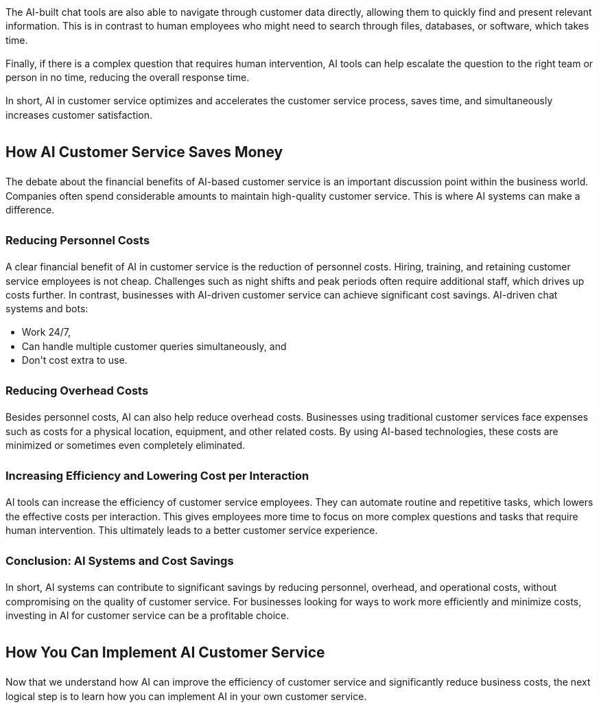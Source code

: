 The AI-built chat tools are also able to navigate through customer data directly, allowing them to quickly find and present relevant information. This is in contrast to human employees who might need to search through files, databases, or software, which takes time.

Finally, if there is a complex question that requires human intervention, AI tools can help escalate the question to the right team or person in no time, reducing the overall response time.

In short, AI in customer service optimizes and accelerates the customer service process, saves time, and simultaneously increases customer satisfaction.

## How AI Customer Service Saves Money

The debate about the financial benefits of AI-based customer service is an important discussion point within the business world. Companies often spend considerable amounts to maintain high-quality customer service. This is where AI systems can make a difference.

### Reducing Personnel Costs

A clear financial benefit of AI in customer service is the reduction of personnel costs. Hiring, training, and retaining customer service employees is not cheap. Challenges such as night shifts and peak periods often require additional staff, which drives up costs further. In contrast, businesses with AI-driven customer service can achieve significant cost savings. AI-driven chat systems and bots:

- Work 24/7,
- Can handle multiple customer queries simultaneously, and
- Don't cost extra to use.

### Reducing Overhead Costs

Besides personnel costs, AI can also help reduce overhead costs. Businesses using traditional customer services face expenses such as costs for a physical location, equipment, and other related costs. By using AI-based technologies, these costs are minimized or sometimes even completely eliminated.

### Increasing Efficiency and Lowering Cost per Interaction

AI tools can increase the efficiency of customer service employees. They can automate routine and repetitive tasks, which lowers the effective costs per interaction. This gives employees more time to focus on more complex questions and tasks that require human intervention. This ultimately leads to a better customer service experience.

### Conclusion: AI Systems and Cost Savings

In short, AI systems can contribute to significant savings by reducing personnel, overhead, and operational costs, without compromising on the quality of customer service. For businesses looking for ways to work more efficiently and minimize costs, investing in AI for customer service can be a profitable choice.

## How You Can Implement AI Customer Service

Now that we understand how AI can improve the efficiency of customer service and significantly reduce business costs, the next logical step is to learn how you can implement AI in your own customer service.
